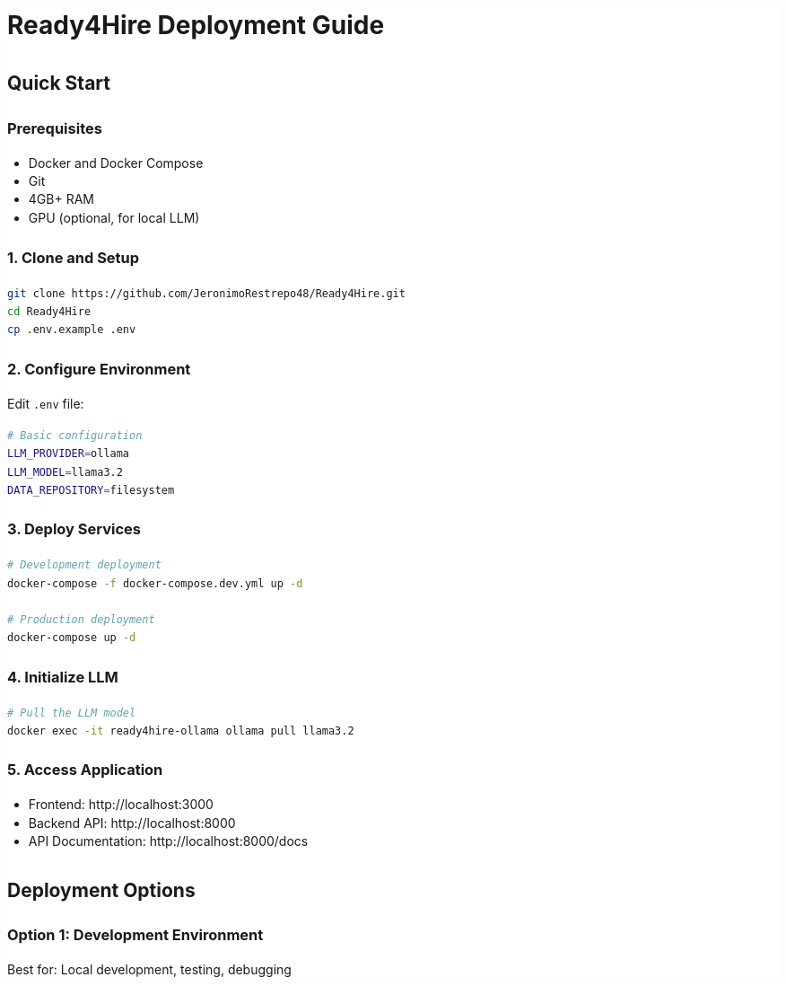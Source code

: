 # Ready4Hire Deployment Guide

## Quick Start

### Prerequisites
- Docker and Docker Compose
- Git
- 4GB+ RAM
- GPU (optional, for local LLM)

### 1. Clone and Setup
```bash
git clone https://github.com/JeronimoRestrepo48/Ready4Hire.git
cd Ready4Hire
cp .env.example .env
```

### 2. Configure Environment
Edit `.env` file:
```bash
# Basic configuration
LLM_PROVIDER=ollama
LLM_MODEL=llama3.2
DATA_REPOSITORY=filesystem
```

### 3. Deploy Services
```bash
# Development deployment
docker-compose -f docker-compose.dev.yml up -d

# Production deployment
docker-compose up -d
```

### 4. Initialize LLM
```bash
# Pull the LLM model
docker exec -it ready4hire-ollama ollama pull llama3.2
```

### 5. Access Application
- Frontend: http://localhost:3000
- Backend API: http://localhost:8000
- API Documentation: http://localhost:8000/docs

## Deployment Options

### Option 1: Development Environment
Best for: Local development, testing, debugging
